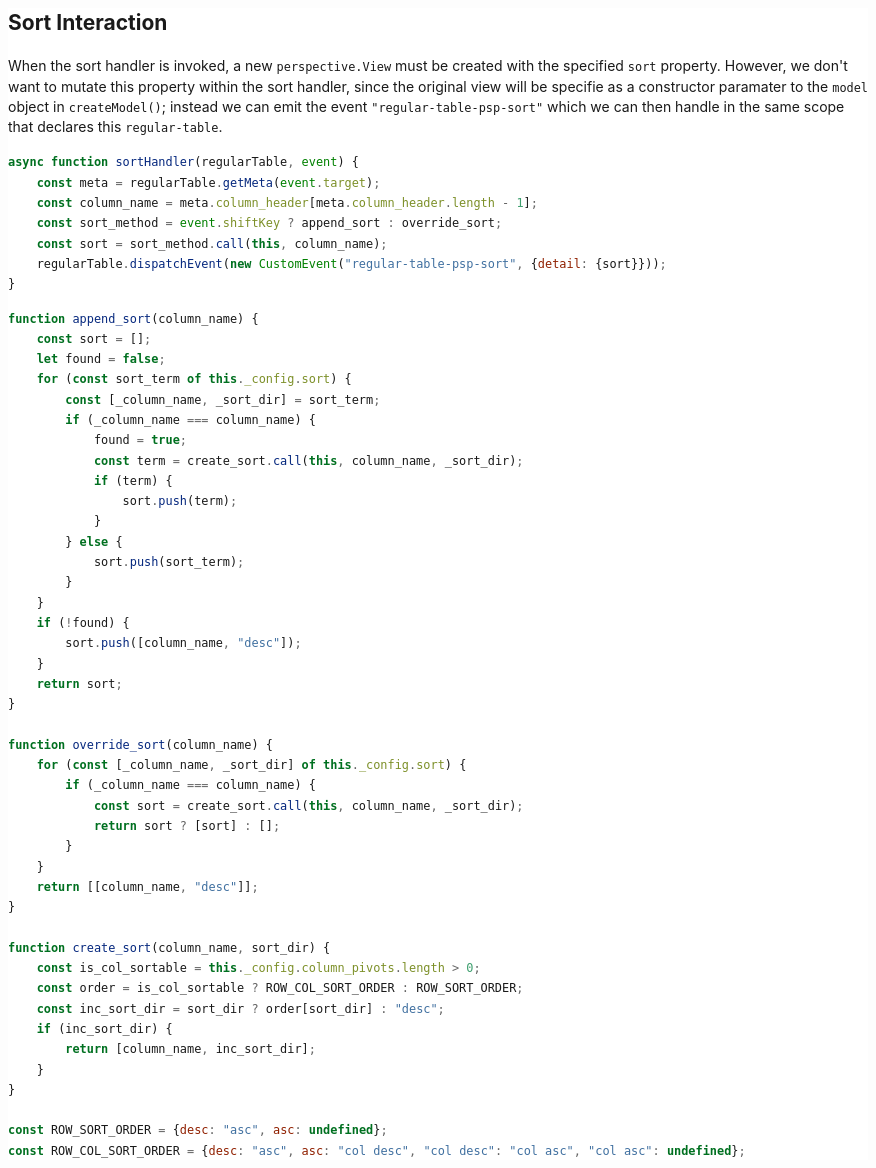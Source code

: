 
## Sort Interaction

When the sort handler is invoked, a new `perspective.View` must be created with
the specified `sort` property.  However, we don't want to mutate this property
within the sort handler, since the original view will be specifie as a
constructor paramater to the `model` object in `createModel()`;  instead we
can emit the event `"regular-table-psp-sort"` which we can then handle in the
same scope that declares this `regular-table`.

```javascript
async function sortHandler(regularTable, event) {
    const meta = regularTable.getMeta(event.target);
    const column_name = meta.column_header[meta.column_header.length - 1];
    const sort_method = event.shiftKey ? append_sort : override_sort;
    const sort = sort_method.call(this, column_name);
    regularTable.dispatchEvent(new CustomEvent("regular-table-psp-sort", {detail: {sort}}));
}
```

```javascript
function append_sort(column_name) {
    const sort = [];
    let found = false;
    for (const sort_term of this._config.sort) {
        const [_column_name, _sort_dir] = sort_term;
        if (_column_name === column_name) {
            found = true;
            const term = create_sort.call(this, column_name, _sort_dir);
            if (term) {
                sort.push(term);
            }
        } else {
            sort.push(sort_term);
        }
    }
    if (!found) {
        sort.push([column_name, "desc"]);
    }
    return sort;
}

function override_sort(column_name) {
    for (const [_column_name, _sort_dir] of this._config.sort) {
        if (_column_name === column_name) {
            const sort = create_sort.call(this, column_name, _sort_dir);
            return sort ? [sort] : [];
        }
    }
    return [[column_name, "desc"]];
}

function create_sort(column_name, sort_dir) {
    const is_col_sortable = this._config.column_pivots.length > 0;
    const order = is_col_sortable ? ROW_COL_SORT_ORDER : ROW_SORT_ORDER;
    const inc_sort_dir = sort_dir ? order[sort_dir] : "desc";
    if (inc_sort_dir) {
        return [column_name, inc_sort_dir];
    }
}

const ROW_SORT_ORDER = {desc: "asc", asc: undefined};
const ROW_COL_SORT_ORDER = {desc: "asc", asc: "col desc", "col desc": "col asc", "col asc": undefined};
```